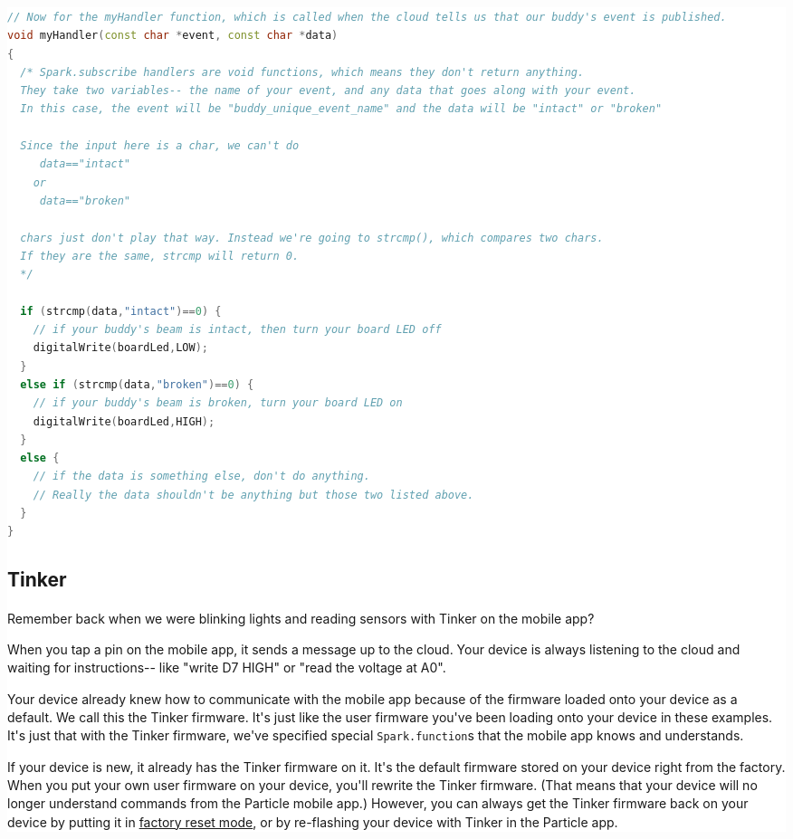 ```cpp
// Now for the myHandler function, which is called when the cloud tells us that our buddy's event is published.
void myHandler(const char *event, const char *data)
{
  /* Spark.subscribe handlers are void functions, which means they don't return anything.
  They take two variables-- the name of your event, and any data that goes along with your event.
  In this case, the event will be "buddy_unique_event_name" and the data will be "intact" or "broken"

  Since the input here is a char, we can't do
     data=="intact"
    or
     data=="broken"

  chars just don't play that way. Instead we're going to strcmp(), which compares two chars.
  If they are the same, strcmp will return 0.
  */

  if (strcmp(data,"intact")==0) {
    // if your buddy's beam is intact, then turn your board LED off
    digitalWrite(boardLed,LOW);
  }
  else if (strcmp(data,"broken")==0) {
    // if your buddy's beam is broken, turn your board LED on
    digitalWrite(boardLed,HIGH);
  }
  else {
    // if the data is something else, don't do anything.
    // Really the data shouldn't be anything but those two listed above.
  }
}

```

## Tinker

Remember back when we were blinking lights and reading sensors with Tinker on the mobile app?

When you tap a pin on the mobile app, it sends a message up to the cloud. Your device is always listening to the cloud and waiting for instructions-- like "write D7 HIGH" or "read the voltage at A0".

Your device already knew how to communicate with the mobile app because of the firmware loaded onto your device as a default. We call this the Tinker firmware. It's just like the user firmware you've been loading onto your device in these examples. It's just that with the Tinker firmware, we've specified special `Spark.function`s that the mobile app knows and understands.

If your device is new, it already has the Tinker firmware on it. It's the default firmware stored on your device right from the factory. When you put your own user firmware on your device, you'll rewrite the Tinker firmware. (That means that your device will no longer understand commands from the Particle mobile app.) However, you can always get the Tinker firmware back on your device by putting it in [factory reset mode](/photon/modes/#selecting-various-modes-factory-reset), or by re-flashing your device with Tinker in the Particle app.
